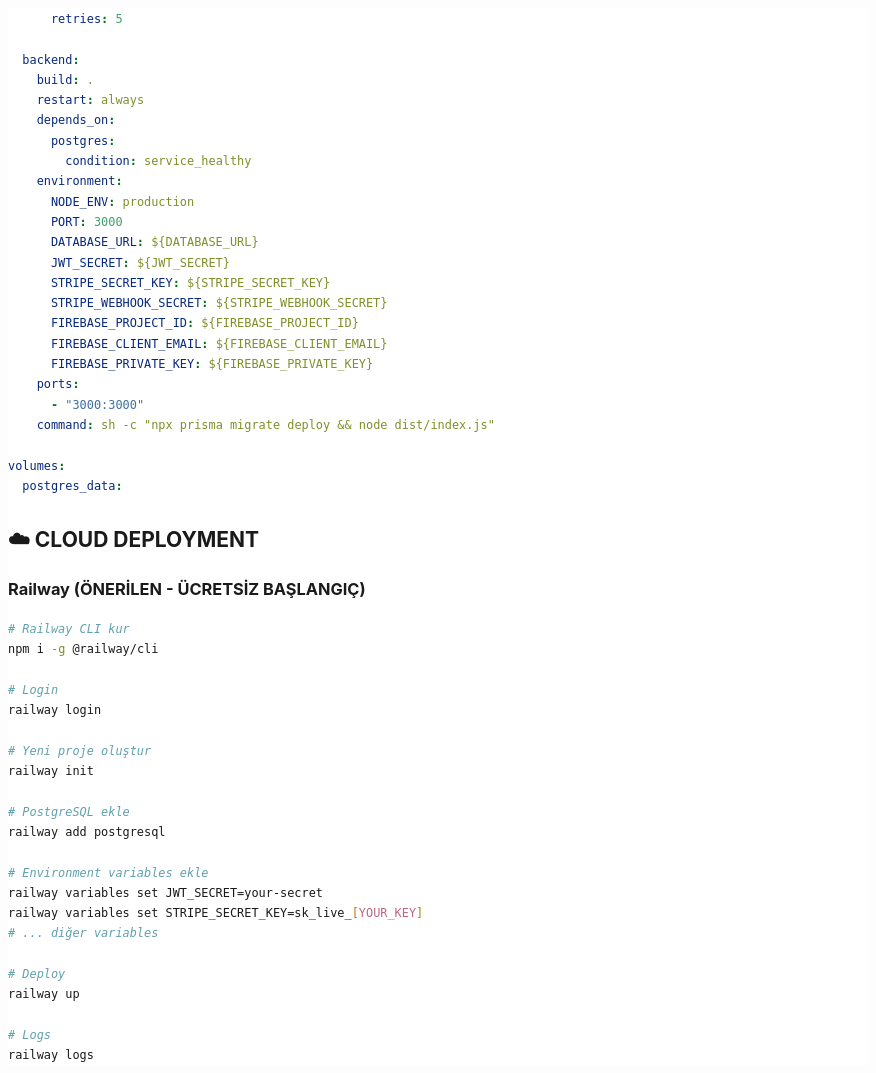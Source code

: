 ```yaml
      retries: 5

  backend:
    build: .
    restart: always
    depends_on:
      postgres:
        condition: service_healthy
    environment:
      NODE_ENV: production
      PORT: 3000
      DATABASE_URL: ${DATABASE_URL}
      JWT_SECRET: ${JWT_SECRET}
      STRIPE_SECRET_KEY: ${STRIPE_SECRET_KEY}
      STRIPE_WEBHOOK_SECRET: ${STRIPE_WEBHOOK_SECRET}
      FIREBASE_PROJECT_ID: ${FIREBASE_PROJECT_ID}
      FIREBASE_CLIENT_EMAIL: ${FIREBASE_CLIENT_EMAIL}
      FIREBASE_PRIVATE_KEY: ${FIREBASE_PRIVATE_KEY}
    ports:
      - "3000:3000"
    command: sh -c "npx prisma migrate deploy && node dist/index.js"

volumes:
  postgres_data:
```

## ☁️ CLOUD DEPLOYMENT

### Railway (ÖNERİLEN - ÜCRETSİZ BAŞLANGIÇ)

```bash
# Railway CLI kur
npm i -g @railway/cli

# Login
railway login

# Yeni proje oluştur
railway init

# PostgreSQL ekle
railway add postgresql

# Environment variables ekle
railway variables set JWT_SECRET=your-secret
railway variables set STRIPE_SECRET_KEY=sk_live_[YOUR_KEY]
# ... diğer variables

# Deploy
railway up

# Logs
railway logs
```
